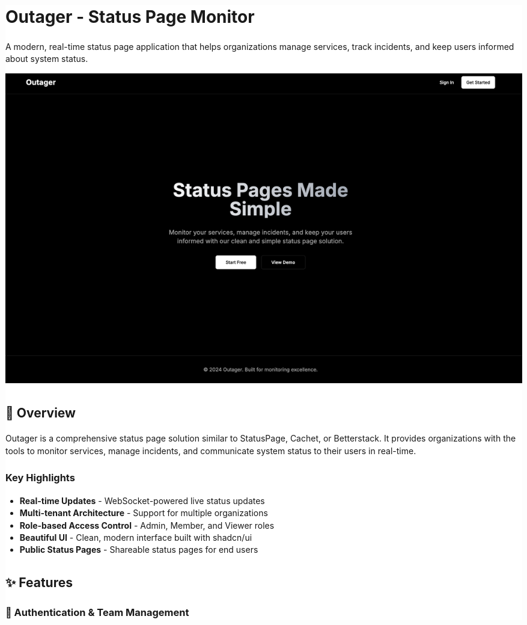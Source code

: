# Outager - Status Page Monitor

A modern, real-time status page application that helps organizations manage services, track incidents, and keep users informed about system status.

![Outager Demo](./frontend/public/demo.png)

## 🌟 Overview

Outager is a comprehensive status page solution similar to StatusPage, Cachet, or Betterstack. It provides organizations with the tools to monitor services, manage incidents, and communicate system status to their users in real-time.

### Key Highlights

- **Real-time Updates** - WebSocket-powered live status updates
- **Multi-tenant Architecture** - Support for multiple organizations
- **Role-based Access Control** - Admin, Member, and Viewer roles
- **Beautiful UI** - Clean, modern interface built with shadcn/ui
- **Public Status Pages** - Shareable status pages for end users

## ✨ Features

### 🔐 Authentication & Team Management

